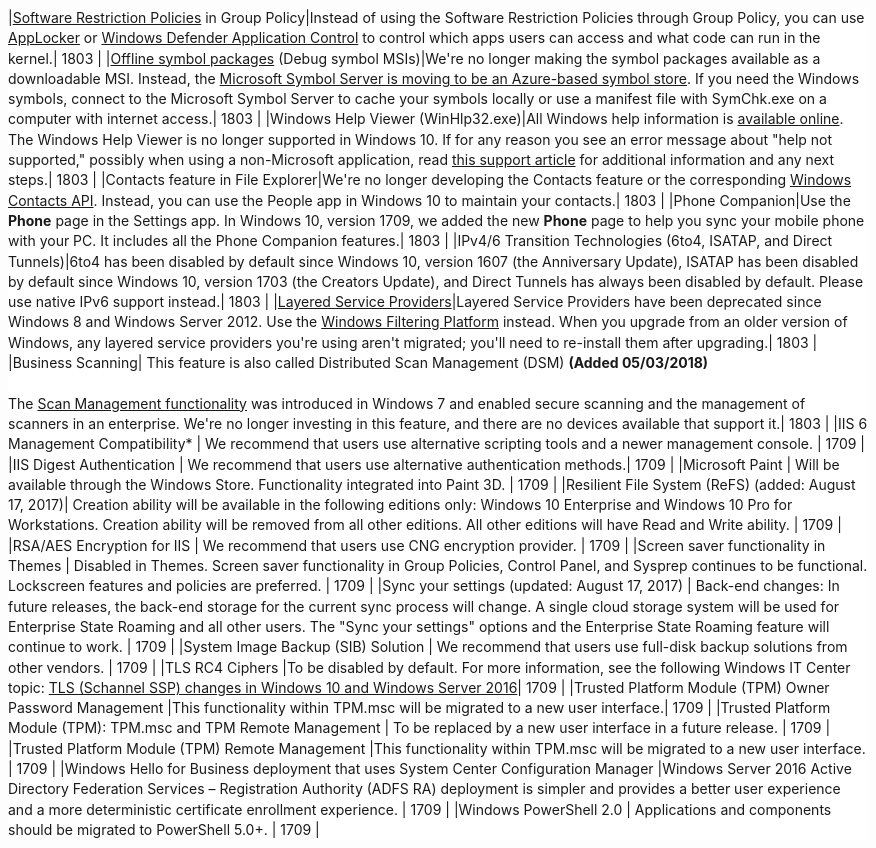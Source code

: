 |[Software Restriction Policies](https://docs.microsoft.com/windows-server/identity/software-restriction-policies/software-restriction-policies) in Group Policy|Instead of using the Software Restriction Policies through Group Policy, you can use [AppLocker](https://docs.microsoft.com/windows/security/threat-protection/applocker/applocker-overview) or [Windows Defender Application Control](https://docs.microsoft.com/windows/security/threat-protection/windows-defender-application-control) to control which apps users can access and what code can run in the kernel.| 1803 |
|[Offline symbol packages](https://docs.microsoft.com/windows-hardware/drivers/debugger/debugger-download-symbols) (Debug symbol MSIs)|We're no longer making the symbol packages available as a downloadable MSI. Instead, the [Microsoft Symbol Server is moving to be an Azure-based symbol store](https://blogs.msdn.microsoft.com/windbg/2017/10/18/update-on-microsofts-symbol-server/). If you need the Windows symbols, connect to the Microsoft Symbol Server to cache your symbols locally or use a manifest file with SymChk.exe on a computer with internet access.| 1803 |
|Windows Help Viewer (WinHlp32.exe)|All Windows help information is [available online](https://support.microsoft.com/products/windows?os=windows-10). The Windows Help Viewer is no longer supported in Windows 10. If for any reason you see an error message about "help not supported," possibly when using a non-Microsoft application, read [this support article](https://support.microsoft.com/help/917607/error-opening-help-in-windows-based-programs-feature-not-included-or-h) for additional information and any next steps.| 1803 |
|Contacts feature in File Explorer|We're no longer developing the Contacts feature or the corresponding [Windows Contacts API](https://msdn.microsoft.com/library/ff800913.aspx). Instead, you can use the People app in Windows 10 to maintain your contacts.| 1803 |
|Phone Companion|Use the **Phone** page in the Settings app. In Windows 10, version 1709, we added the new **Phone** page to help you sync your mobile phone with your PC. It includes all the Phone Companion features.| 1803 |
|IPv4/6 Transition Technologies (6to4, ISATAP, and Direct Tunnels)|6to4 has been disabled by default since Windows 10, version 1607 (the Anniversary Update), ISATAP has been disabled by default since Windows 10, version 1703 (the Creators Update), and Direct Tunnels has always been disabled by default. Please use native IPv6 support instead.| 1803 |
|[Layered Service Providers](https://msdn.microsoft.com/library/windows/desktop/bb513664)|Layered Service Providers have been deprecated since Windows 8 and Windows Server 2012. Use the [Windows Filtering Platform](https://msdn.microsoft.com/library/windows/desktop/aa366510) instead. When you upgrade from an older version of Windows, any layered service providers you're using aren't migrated; you'll need to re-install them after upgrading.| 1803 |
|Business Scanning| This feature is also called Distributed Scan Management (DSM) **(Added 05/03/2018)**<br>&nbsp;<br>The [Scan Management functionality](https://docs.microsoft.com/previous-versions/windows/it-pro/windows-server-2008-R2-and-2008/dd759124(v=ws.11)) was introduced in Windows 7 and enabled secure scanning and the management of scanners in an enterprise. We're no longer investing in this feature, and there are no devices available that support it.| 1803 |
|IIS 6 Management Compatibility*  | We recommend that users use alternative scripting tools and a newer management console. | 1709 |
|IIS Digest Authentication | We recommend that users use alternative authentication methods.| 1709 |
|Microsoft Paint | Will be available through the Windows Store. Functionality integrated into Paint 3D. | 1709 |
|Resilient File System (ReFS) (added: August 17, 2017)| Creation ability will be available in the following editions only: Windows 10 Enterprise and Windows 10 Pro for Workstations.  Creation ability will be removed from all other editions. All other editions will have Read and Write ability. | 1709 |
|RSA/AES Encryption for IIS   | We recommend that users use CNG encryption provider. | 1709 |
|Screen saver functionality in Themes   | Disabled in Themes. Screen saver functionality in Group Policies, Control Panel, and Sysprep continues to be functional. Lockscreen features and policies are preferred. | 1709 |
|Sync your settings (updated: August 17, 2017) | Back-end changes: In future releases, the back-end storage for the current sync process will change. A single cloud storage system will be used for Enterprise State Roaming and all other users. The "Sync your settings" options and the Enterprise State Roaming feature will continue to work. | 1709 |
|System Image Backup (SIB) Solution  | We recommend that users use full-disk backup solutions from other vendors. | 1709 |
|TLS RC4 Ciphers  |To be disabled by default. For more information, see the following Windows IT Center topic: [TLS (Schannel SSP) changes in Windows 10 and Windows Server 2016](/windows-server/security/tls/tls-schannel-ssp-changes-in-windows-10-and-windows-server)| 1709 |
|Trusted Platform Module (TPM) Owner Password Management |This functionality within TPM.msc will be migrated to a new user interface.| 1709 |
|Trusted Platform Module (TPM): TPM.msc and TPM Remote Management  | To be replaced by a new user interface in a future release. | 1709 |
|Trusted Platform Module (TPM) Remote Management |This functionality within TPM.msc will be migrated to a new user interface. | 1709 |
|Windows Hello for Business deployment that uses System Center Configuration Manager   |Windows Server 2016 Active Directory Federation Services – Registration Authority (ADFS RA) deployment is simpler and provides a better user experience and a more deterministic certificate enrollment experience. | 1709 |
|Windows PowerShell 2.0  | Applications and components should be migrated to PowerShell 5.0+. | 1709 |